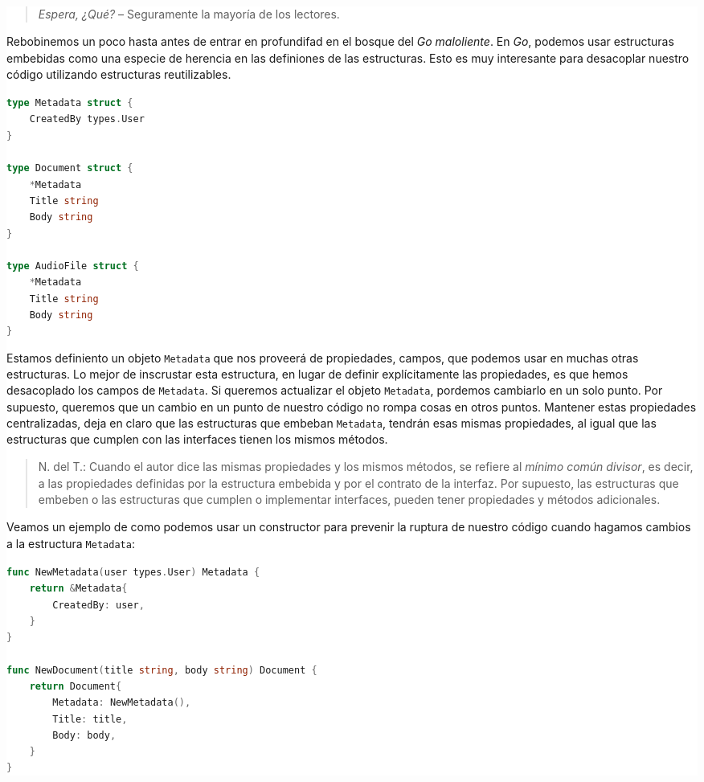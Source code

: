 > _Espera, ¿Qué?_ – Seguramente la mayoría de los lectores.

Rebobinemos un poco hasta antes de entrar en profundifad en el bosque del _Go maloliente_. En _Go_, podemos usar estructuras embebidas como una especie de herencia en las definiones de las estructuras. Esto es muy interesante para desacoplar nuestro código utilizando estructuras reutilizables.

```go
type Metadata struct {
    CreatedBy types.User
}

type Document struct {
    *Metadata
    Title string
    Body string
}

type AudioFile struct {
    *Metadata
    Title string
    Body string
}
```

Estamos definiento un objeto `Metadata` que nos proveerá de propiedades, campos, que podemos usar en muchas otras estructuras. Lo mejor de inscrustar esta estructura, en lugar de definir explícitamente las propiedades, es que hemos desacoplado los campos de `Metadata`.  Si queremos actualizar el objeto `Metadata`, pordemos cambiarlo en un solo punto. Por supuesto, queremos que un cambio en un punto de nuestro código no rompa cosas en otros puntos. Mantener estas propiedades centralizadas, deja en claro que las estructuras que embeban `Metadata`, tendrán esas mismas propiedades, al igual que las estructuras que cumplen con las interfaces tienen los mismos métodos.

> N. del T.: Cuando el autor dice las mismas propiedades y los mismos métodos, se refiere al _mínimo común divisor_, es decir, a las propiedades definidas por la estructura embebida y por el contrato de la interfaz. Por supuesto, las estructuras que embeben o las estructuras que cumplen o implementar interfaces, pueden tener propiedades y métodos adicionales.

Veamos un ejemplo de como podemos usar un constructor para prevenir la ruptura de nuestro código cuando hagamos cambios a la estructura `Metadata`:

```go
func NewMetadata(user types.User) Metadata {
    return &Metadata{
        CreatedBy: user,
    }
}

func NewDocument(title string, body string) Document {
    return Document{
        Metadata: NewMetadata(),
        Title: title,
        Body: body,
    }
}
```
